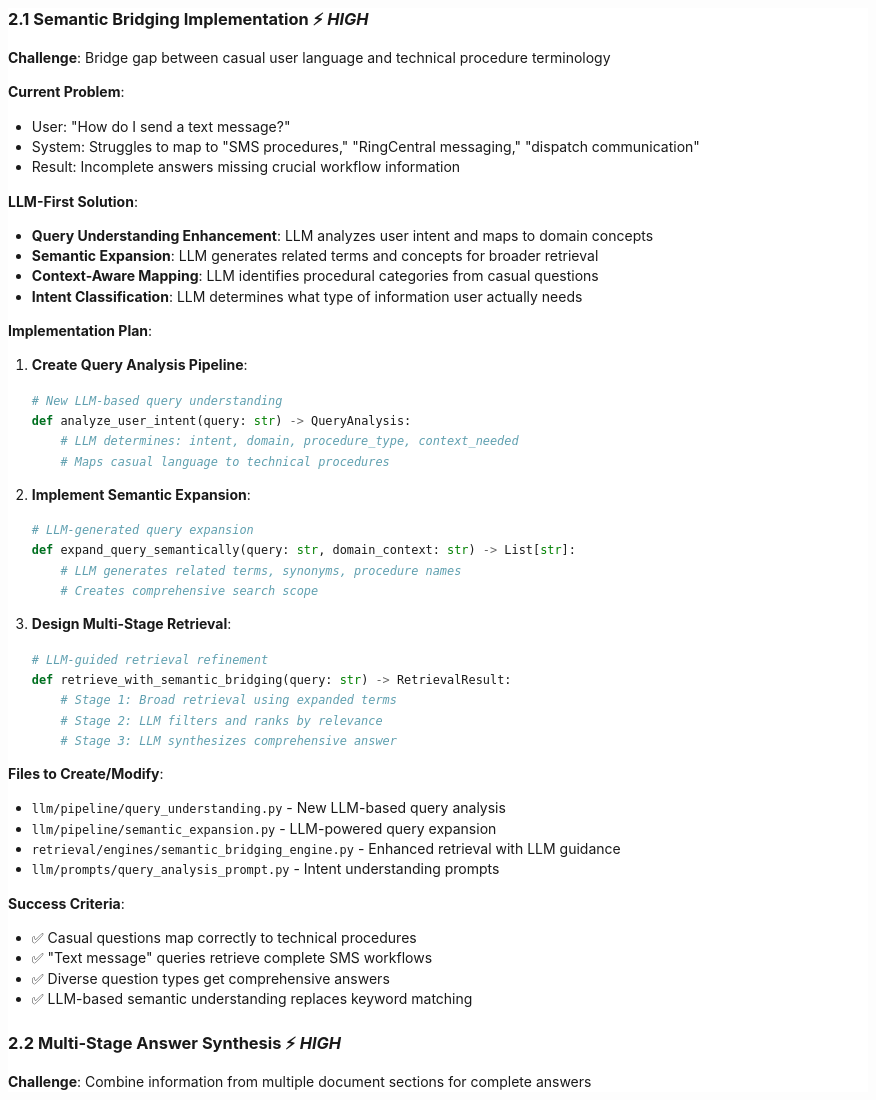 ### **2.1 Semantic Bridging Implementation** ⚡ *HIGH*
**Challenge**: Bridge gap between casual user language and technical procedure terminology

**Current Problem**:
- User: "How do I send a text message?" 
- System: Struggles to map to "SMS procedures," "RingCentral messaging," "dispatch communication"
- Result: Incomplete answers missing crucial workflow information

**LLM-First Solution**:
- **Query Understanding Enhancement**: LLM analyzes user intent and maps to domain concepts
- **Semantic Expansion**: LLM generates related terms and concepts for broader retrieval
- **Context-Aware Mapping**: LLM identifies procedural categories from casual questions
- **Intent Classification**: LLM determines what type of information user actually needs

**Implementation Plan**:
1. **Create Query Analysis Pipeline**:
   ```python
   # New LLM-based query understanding
   def analyze_user_intent(query: str) -> QueryAnalysis:
       # LLM determines: intent, domain, procedure_type, context_needed
       # Maps casual language to technical procedures
   ```

2. **Implement Semantic Expansion**:
   ```python
   # LLM-generated query expansion
   def expand_query_semantically(query: str, domain_context: str) -> List[str]:
       # LLM generates related terms, synonyms, procedure names
       # Creates comprehensive search scope
   ```

3. **Design Multi-Stage Retrieval**:
   ```python
   # LLM-guided retrieval refinement
   def retrieve_with_semantic_bridging(query: str) -> RetrievalResult:
       # Stage 1: Broad retrieval using expanded terms
       # Stage 2: LLM filters and ranks by relevance
       # Stage 3: LLM synthesizes comprehensive answer
   ```

**Files to Create/Modify**:
- `llm/pipeline/query_understanding.py` - New LLM-based query analysis
- `llm/pipeline/semantic_expansion.py` - LLM-powered query expansion
- `retrieval/engines/semantic_bridging_engine.py` - Enhanced retrieval with LLM guidance
- `llm/prompts/query_analysis_prompt.py` - Intent understanding prompts

**Success Criteria**:
- ✅ Casual questions map correctly to technical procedures
- ✅ "Text message" queries retrieve complete SMS workflows
- ✅ Diverse question types get comprehensive answers
- ✅ LLM-based semantic understanding replaces keyword matching

### **2.2 Multi-Stage Answer Synthesis** ⚡ *HIGH*
**Challenge**: Combine information from multiple document sections for complete answers
